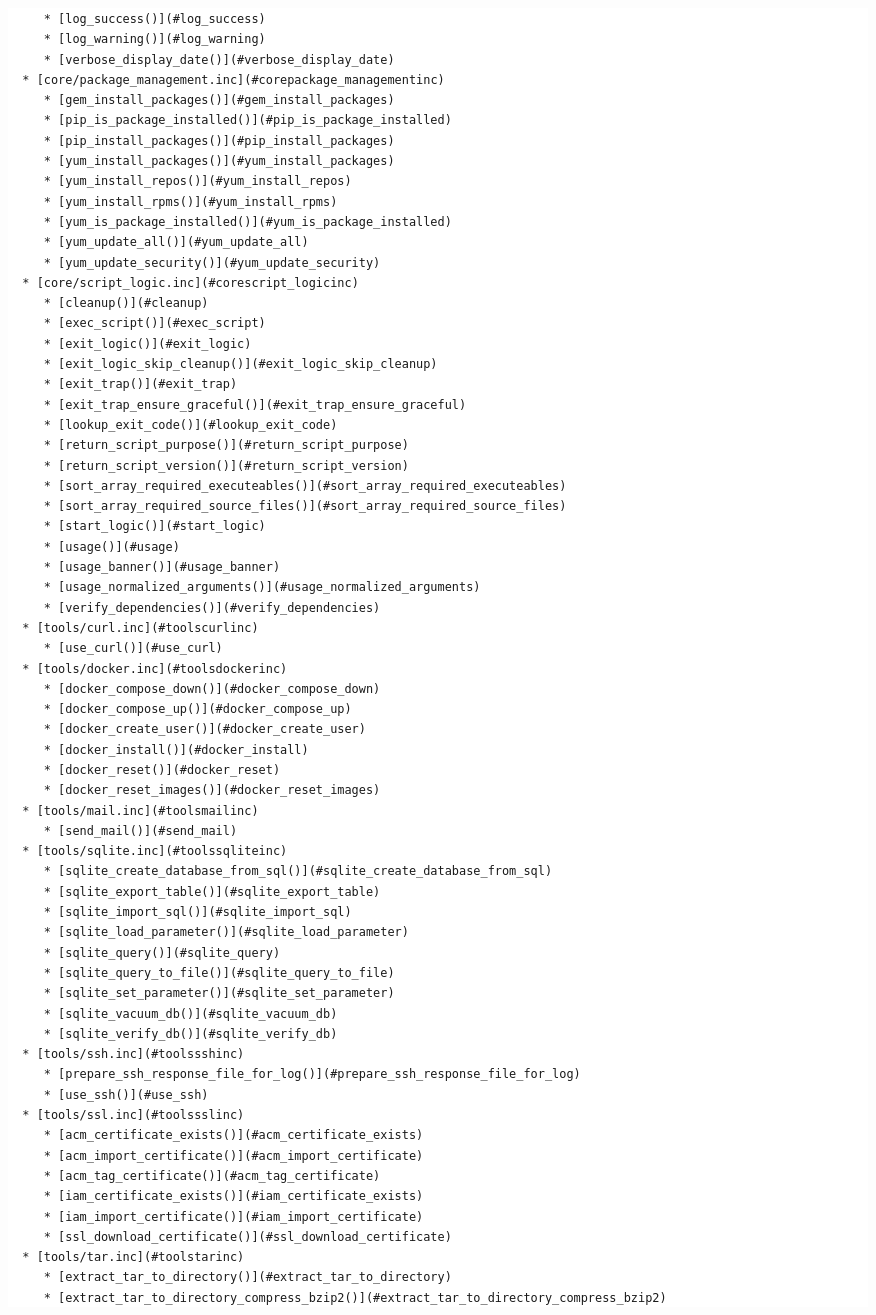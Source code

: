          * [log_success()](#log_success)
         * [log_warning()](#log_warning)
         * [verbose_display_date()](#verbose_display_date)
      * [core/package_management.inc](#corepackage_managementinc)
         * [gem_install_packages()](#gem_install_packages)
         * [pip_is_package_installed()](#pip_is_package_installed)
         * [pip_install_packages()](#pip_install_packages)
         * [yum_install_packages()](#yum_install_packages)
         * [yum_install_repos()](#yum_install_repos)
         * [yum_install_rpms()](#yum_install_rpms)
         * [yum_is_package_installed()](#yum_is_package_installed)
         * [yum_update_all()](#yum_update_all)
         * [yum_update_security()](#yum_update_security)
      * [core/script_logic.inc](#corescript_logicinc)
         * [cleanup()](#cleanup)
         * [exec_script()](#exec_script)
         * [exit_logic()](#exit_logic)
         * [exit_logic_skip_cleanup()](#exit_logic_skip_cleanup)
         * [exit_trap()](#exit_trap)
         * [exit_trap_ensure_graceful()](#exit_trap_ensure_graceful)
         * [lookup_exit_code()](#lookup_exit_code)
         * [return_script_purpose()](#return_script_purpose)
         * [return_script_version()](#return_script_version)
         * [sort_array_required_executeables()](#sort_array_required_executeables)
         * [sort_array_required_source_files()](#sort_array_required_source_files)
         * [start_logic()](#start_logic)
         * [usage()](#usage)
         * [usage_banner()](#usage_banner)
         * [usage_normalized_arguments()](#usage_normalized_arguments)
         * [verify_dependencies()](#verify_dependencies)
      * [tools/curl.inc](#toolscurlinc)
         * [use_curl()](#use_curl)
      * [tools/docker.inc](#toolsdockerinc)
         * [docker_compose_down()](#docker_compose_down)
         * [docker_compose_up()](#docker_compose_up)
         * [docker_create_user()](#docker_create_user)
         * [docker_install()](#docker_install)
         * [docker_reset()](#docker_reset)
         * [docker_reset_images()](#docker_reset_images)
      * [tools/mail.inc](#toolsmailinc)
         * [send_mail()](#send_mail)
      * [tools/sqlite.inc](#toolssqliteinc)
         * [sqlite_create_database_from_sql()](#sqlite_create_database_from_sql)
         * [sqlite_export_table()](#sqlite_export_table)
         * [sqlite_import_sql()](#sqlite_import_sql)
         * [sqlite_load_parameter()](#sqlite_load_parameter)
         * [sqlite_query()](#sqlite_query)
         * [sqlite_query_to_file()](#sqlite_query_to_file)
         * [sqlite_set_parameter()](#sqlite_set_parameter)
         * [sqlite_vacuum_db()](#sqlite_vacuum_db)
         * [sqlite_verify_db()](#sqlite_verify_db)
      * [tools/ssh.inc](#toolssshinc)
         * [prepare_ssh_response_file_for_log()](#prepare_ssh_response_file_for_log)
         * [use_ssh()](#use_ssh)
      * [tools/ssl.inc](#toolssslinc)
         * [acm_certificate_exists()](#acm_certificate_exists)
         * [acm_import_certificate()](#acm_import_certificate)
         * [acm_tag_certificate()](#acm_tag_certificate)
         * [iam_certificate_exists()](#iam_certificate_exists)
         * [iam_import_certificate()](#iam_import_certificate)
         * [ssl_download_certificate()](#ssl_download_certificate)
      * [tools/tar.inc](#toolstarinc)
         * [extract_tar_to_directory()](#extract_tar_to_directory)
         * [extract_tar_to_directory_compress_bzip2()](#extract_tar_to_directory_compress_bzip2)